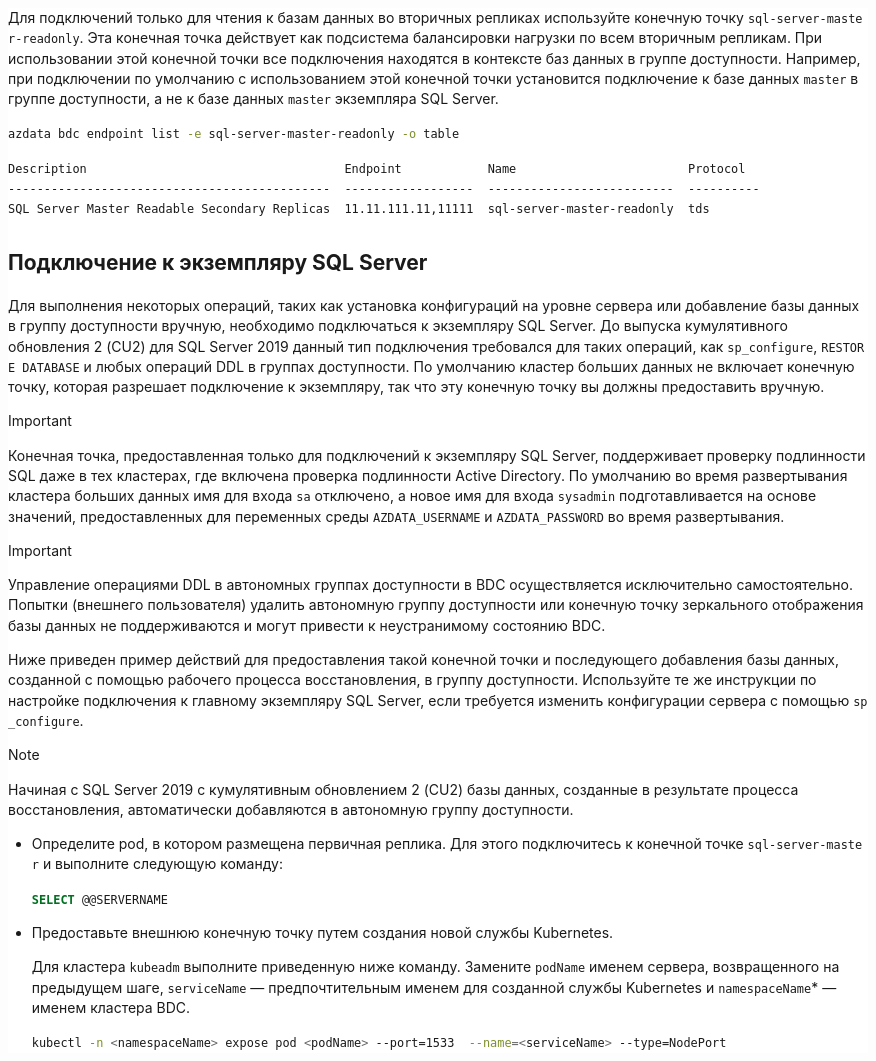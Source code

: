 Для подключений только для чтения к базам данных во вторичных репликах используйте конечную точку `sql-server-master-readonly`. Эта конечная точка действует как подсистема балансировки нагрузки по всем вторичным репликам.  При использовании этой конечной точки все подключения находятся в контексте баз данных в группе доступности. Например, при подключении по умолчанию с использованием этой конечной точки установится подключение к базе данных `master` в группе доступности, а не к базе данных `master` экземпляра SQL Server. 

```bash
azdata bdc endpoint list -e sql-server-master-readonly -o table
```

```
Description                                    Endpoint            Name                        Protocol
---------------------------------------------  ------------------  --------------------------  ----------
SQL Server Master Readable Secondary Replicas  11.11.111.11,11111  sql-server-master-readonly  tds
```

## <a name="connect-to-sql-server-instance"></a><a id="instance-connect"></a> Подключение к экземпляру SQL Server

Для выполнения некоторых операций, таких как установка конфигураций на уровне сервера или добавление базы данных в группу доступности вручную, необходимо подключаться к экземпляру SQL Server. До выпуска кумулятивного обновления 2 (CU2) для SQL Server 2019 данный тип подключения требовался для таких операций, как `sp_configure`, `RESTORE DATABASE` и любых операций DDL в группах доступности. По умолчанию кластер больших данных не включает конечную точку, которая разрешает подключение к экземпляру, так что эту конечную точку вы должны предоставить вручную. 

> [!IMPORTANT]
> Конечная точка, предоставленная только для подключений к экземпляру SQL Server, поддерживает проверку подлинности SQL даже в тех кластерах, где включена проверка подлинности Active Directory. По умолчанию во время развертывания кластера больших данных имя для входа `sa` отключено, а новое имя для входа `sysadmin` подготавливается на основе значений, предоставленных для переменных среды `AZDATA_USERNAME` и `AZDATA_PASSWORD` во время развертывания.

> [!IMPORTANT]
> Управление операциями DDL в автономных группах доступности в BDC осуществляется исключительно самостоятельно. Попытки (внешнего пользователя) удалить автономную группу доступности или конечную точку зеркального отображения базы данных не поддерживаются и могут привести к неустранимому состоянию BDC.

Ниже приведен пример действий для предоставления такой конечной точки и последующего добавления базы данных, созданной с помощью рабочего процесса восстановления, в группу доступности. Используйте те же инструкции по настройке подключения к главному экземпляру SQL Server, если требуется изменить конфигурации сервера с помощью `sp_configure`.

> [!NOTE]
> Начиная с SQL Server 2019 с кумулятивным обновлением 2 (CU2) базы данных, созданные в результате процесса восстановления, автоматически добавляются в автономную группу доступности.

- Определите pod, в котором размещена первичная реплика. Для этого подключитесь к конечной точке `sql-server-master` и выполните следующую команду:

    ```sql
    SELECT @@SERVERNAME
   ```

- Предоставьте внешнюю конечную точку путем создания новой службы Kubernetes.

    Для кластера `kubeadm` выполните приведенную ниже команду. Замените `podName` именем сервера, возвращенного на предыдущем шаге, `serviceName` — предпочтительным именем для созданной службы Kubernetes и `namespaceName`* — именем кластера BDC.

    ```bash
    kubectl -n <namespaceName> expose pod <podName> --port=1533  --name=<serviceName> --type=NodePort
    ```
   ```